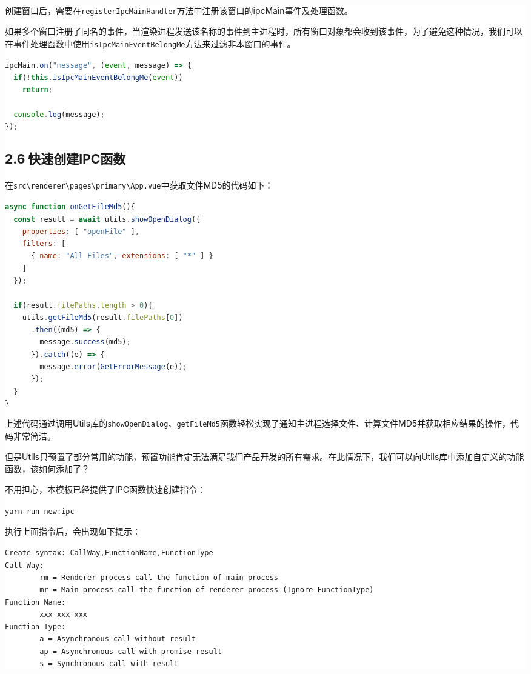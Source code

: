 创建窗口后，需要在`registerIpcMainHandler`方法中注册该窗口的ipcMain事件及处理函数。

如果多个窗口注册了同名的事件，当渲染进程发送该名称的事件到主进程时，所有窗口对象都会收到该事件，为了避免这种情况，我们可以在事件处理函数中使用`isIpcMainEventBelongMe`方法来过滤非本窗口的事件。

```javascript
ipcMain.on("message", (event, message) => {
  if(!this.isIpcMainEventBelongMe(event))
    return;

  console.log(message);
});
```

## 2.6 快速创建IPC函数
在`src\renderer\pages\primary\App.vue`中获取文件MD5的代码如下：
```javascript
async function onGetFileMd5(){
  const result = await utils.showOpenDialog({
    properties: [ "openFile" ],
    filters: [
      { name: "All Files", extensions: [ "*" ] }
    ]
  });

  if(result.filePaths.length > 0){
    utils.getFileMd5(result.filePaths[0])
      .then((md5) => {
        message.success(md5);
      }).catch((e) => {
        message.error(GetErrorMessage(e));
      });
  }
}
```

上述代码通过调用Utils库的`showOpenDialog`、`getFileMd5`函数轻松实现了通知主进程选择文件、计算文件MD5并获取相应结果的操作，代码非常简洁。

但是Utils只预置了部分常用的功能，预置功能肯定无法满足我们产品开发的所有需求。在此情况下，我们可以向Utils库中添加自定义的功能函数，该如何添加了？

不用担心，本模板已经提供了IPC函数快速创建指令：
```bash
yarn run new:ipc
```

执行上面指令后，会出现如下提示：
```txt
Create syntax: CallWay,FunctionName,FunctionType
Call Way:
        rm = Renderer process call the function of main process
        mr = Main process call the function of renderer process (Ignore FunctionType)
Function Name:
        xxx-xxx-xxx
Function Type:
        a = Asynchronous call without result
        ap = Asynchronous call with promise result
        s = Synchronous call with result
```
